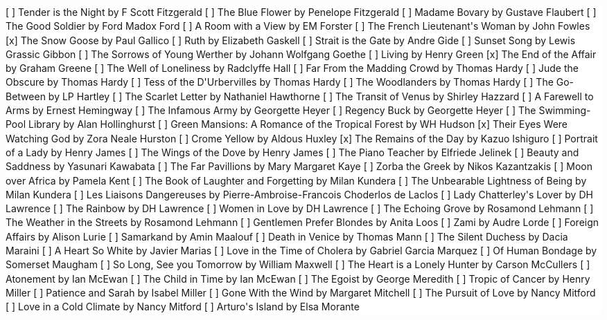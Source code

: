 [ ] Tender is the Night by F Scott Fitzgerald
[ ] The Blue Flower by Penelope Fitzgerald
[ ] Madame Bovary by Gustave Flaubert
[ ] The Good Soldier by Ford Madox Ford
[ ] A Room with a View by EM Forster
[ ] The French Lieutenant's Woman by John Fowles
[x] The Snow Goose by Paul Gallico
[ ] Ruth by Elizabeth Gaskell
[ ] Strait is the Gate by Andre Gide
[ ] Sunset Song by Lewis Grassic Gibbon
[ ] The Sorrows of Young Werther by Johann Wolfgang Goethe
[ ] Living by Henry Green
[x] The End of the Affair by Graham Greene
[ ] The Well of Loneliness by Radclyffe Hall
[ ] Far From the Madding Crowd by Thomas Hardy
[ ] Jude the Obscure by Thomas Hardy
[ ] Tess of the D'Urbervilles by Thomas Hardy
[ ] The Woodlanders by Thomas Hardy
[ ] The Go-Between by LP Hartley
[ ] The Scarlet Letter by Nathaniel Hawthorne
[ ] The Transit of Venus by Shirley Hazzard
[ ] A Farewell to Arms by Ernest Hemingway
[ ] The Infamous Army by Georgette Heyer
[ ] Regency Buck by Georgette Heyer
[ ] The Swimming-Pool Library by Alan Hollinghurst
[ ] Green Mansions: A Romance of the Tropical Forest by WH Hudson
[x] Their Eyes Were Watching God by Zora Neale Hurston
[ ] Crome Yellow by Aldous Huxley
[x] The Remains of the Day by Kazuo Ishiguro
[ ] Portrait of a Lady by Henry James
[ ] The Wings of the Dove by Henry James
[ ] The Piano Teacher by Elfriede Jelinek
[ ] Beauty and Saddness by Yasunari Kawabata
[ ] The Far Pavillions by Mary Margaret Kaye
[ ] Zorba the Greek by Nikos Kazantzakis
[ ] Moon over Africa by Pamela Kent
[ ] The Book of Laughter and Forgetting by Milan Kundera
[ ] The Unbearable Lightness of Being by Milan Kundera
[ ] Les Liaisons Dangereuses by Pierre-Ambroise-Francois Choderlos de Laclos
[ ] Lady Chatterley's Lover by DH Lawrence
[ ] The Rainbow by DH Lawrence
[ ] Women in Love by DH Lawrence
[ ] The Echoing Grove by Rosamond Lehmann
[ ] The Weather in the Streets by Rosamond Lehmann
[ ] Gentlemen Prefer Blondes by Anita Loos
[ ] Zami by Audre Lorde
[ ] Foreign Affairs by Alison Lurie
[ ] Samarkand by Amin Maalouf
[ ] Death in Venice by Thomas Mann
[ ] The Silent Duchess by Dacia Maraini
[ ] A Heart So White by Javier Marias
[ ] Love in the Time of Cholera by Gabriel Garcia Marquez
[ ] Of Human Bondage by Somerset Maugham
[ ] So Long, See you Tomorrow by William Maxwell
[ ] The Heart is a Lonely Hunter by Carson McCullers
[ ] Atonement by Ian McEwan
[ ] The Child in Time by Ian McEwan
[ ] The Egoist by George Meredith
[ ] Tropic of Cancer by Henry Miller
[ ] Patience and Sarah by Isabel Miller
[ ] Gone With the Wind by Margaret Mitchell
[ ] The Pursuit of Love by Nancy Mitford
[ ] Love in a Cold Climate by Nancy Mitford
[ ] Arturo's Island by Elsa Morante